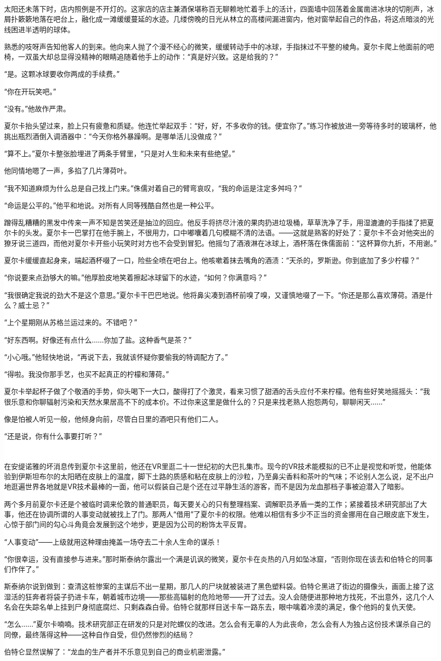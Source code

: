太阳还未落下时，店内照例是不开灯的。这家店的店主兼酒保堪称百无聊赖地忙着手上的活计，四面墙中回荡着金属凿进冰块的切削声，冰屑扑簌簌地落在吧台上，融化成一滩缓缓蔓延的水迹。几缕傍晚的日光从林立的高楼间漏进窗内，他对窗举起自己的作品，将这点暗淡的光线困进半透明的球体。

熟悉的吱呀声告知他客人的到来。他向来人抛了个漫不经心的微笑，缓缓转动手中的冰球，手指抹过不平整的棱角。夏尔卡爬上他面前的吧椅，一双虽大却总显得没精神的眼睛追随着他手上的动作：“真是好兴致。这是给我的？”

“是。这颗冰球要收你两成的手续费。”

“你在开玩笑吧。”

“没有。”他故作严肃。

夏尔卡抬头望过来，脸上只有疲惫和质疑。他连忙举起双手：“好，好，不多收你的钱。便宜你了。”练习作被放进一旁等待多时的玻璃杯，他挑出瓶烈酒倒入调酒器中：“今天你格外暴躁啊。是哪单活儿没做成？”

“算不上。”夏尔卡整张脸埋进了两条手臂里，“只是对人生和未来有些绝望。”

他同情地嗯了一声，多掐了几片薄荷叶。

“我不知道麻烦为什么总是自己找上门来。”侏儒对着自己的臂弯哀叹，“我的命运是注定多舛吗？”

“命运是公平的。”他平和地说。对所有人同等残酷自然也是一种公平。

蹭得乱糟糟的黑发中传来一声不知是苦笑还是抽泣的回应。他反手将挤尽汁液的果肉扔进垃圾桶，草草洗净了手，用湿漉漉的手指揉了把夏尔卡的头发。夏尔卡一巴掌打在他手腕上，不很用力，口中嘟囔着几句模糊不清的法语。——这就是熟客的好处了：夏尔卡不会对他突出的獠牙说三道四，而他对夏尔卡开些小玩笑时对方也不会受到冒犯。他摇匀了酒液淋在冰球上，酒杯落在侏儒面前：“这杯算你九折，不用谢。”

夏尔卡缓缓直起身来，端起酒杯啜了一口，险些全喷在吧台上。他咳嗽着抹去嘴角的酒渍：“天杀的，罗斯逊。你到底加了多少柠檬？”

“你说要来点劲够大的嘛。”他厚脸皮地笑着擦起冰球留下的水迹，“如何？你满意吗？”

“我很确定我说的劲大不是这个意思。”夏尔卡干巴巴地说。他将鼻尖凑到酒杯前嗅了嗅，又谨慎地啜了一下。“你还是那么喜欢薄荷。酒是什么？威士忌？”

“上个星期刚从苏格兰运过来的。不错吧？”

“好东西啊。好像还有点什么……你加了盐。这种香气是茶？”

“小心哦。”他轻快地说，“再说下去，我就该怀疑你要偷我的特调配方了。”

“得啦。我没你那手艺，也买不起真正的柠檬和薄荷。”

夏尔卡举起杯子做了个敬酒的手势，仰头喝下一大口，酸得打了个激灵，看来习惯了甜酒的舌头应付不来柠檬。他有些好笑地摇摇头：“我很乐意和你聊辐射污染和天然水果居高不下的成本价。不过你来这里是做什么的？只是来找老熟人抱怨两句，聊聊闲天……”

像是怕被人听见一般，他倾身向前，尽管白日里的酒吧只有他们二人。

“还是说，你有什么事要打听？”

# 

在安缇诺雅的坏消息传到夏尔卡这里前，他还在VR里逛二十一世纪初的大巴扎集市。现今的VR技术能模拟的已不止是视觉和听觉，他能体验到伊斯坦布尔的太阳晒在皮肤上的温度，脚下土路的质感和粘在皮肤上的沙粒，乃至鼻尖香料和茶叶的气味；不论别人怎么说，足不出户地逛遍世界各地就是VR技术最棒的一面，他可以假装自己是个还在过平静生活的游客，而不是因为龙血那档子事被迫潜入了暗影。

两个多月前夏尔卡还是个被临时调来伦敦的普通职员，每天要关心的只有整理档案、调解职员矛盾一类的工作；紧接着技术研究部出了大事，他还在协调所谓的人事变动就被找上了门。那两人“借用”了夏尔卡的权限。他难以相信有多少不正当的资金挪用在自己眼皮底下发生，心惊于部门间的勾心斗角竟会发展到这个地步，更是因为公司的粉饰太平反胃。

“人事变动”——上级就用这种理由掩盖一场夺去二十余人生命的谋杀！

“你很幸运，没有直接参与进来。”那时斯泰纳尔露出一个满是讥讽的微笑，夏尔卡在炎热的八月如坠冰窟，“否则你现在该去和伯特仑的同事们作伴了。”

斯泰纳尔说到做到：查清这桩惨案的主谋后不出一星期，那几人的尸块就被装进了黑色塑料袋。伯特仑黑进了街边的摄像头，画面上接了这湿活的狂奔者将袋子扔进卡车，朝着城市边境——那些高辐射的危险地带——开了过去。没人会随便进那种地方找死，不出意外，这几个人名会在失踪名单上挂到尸身彻底腐烂、只剩森森白骨。伯特仑就那样目送卡车一路东去，眼中噙着冷漠的满足，像个他妈的复仇天使。

“怎么……”夏尔卡喃喃。技术研究部正在研发的只是对陀螺仪的改进。怎么会有无辜的人为此丧命，怎么会有人为独占这份技术谋杀自己的同僚，最终落得这种——这种自作自受，但仍然惨烈的结局？

伯特仑显然误解了：“龙血的生产者并不乐意见到自己的商业机密泄露。”
